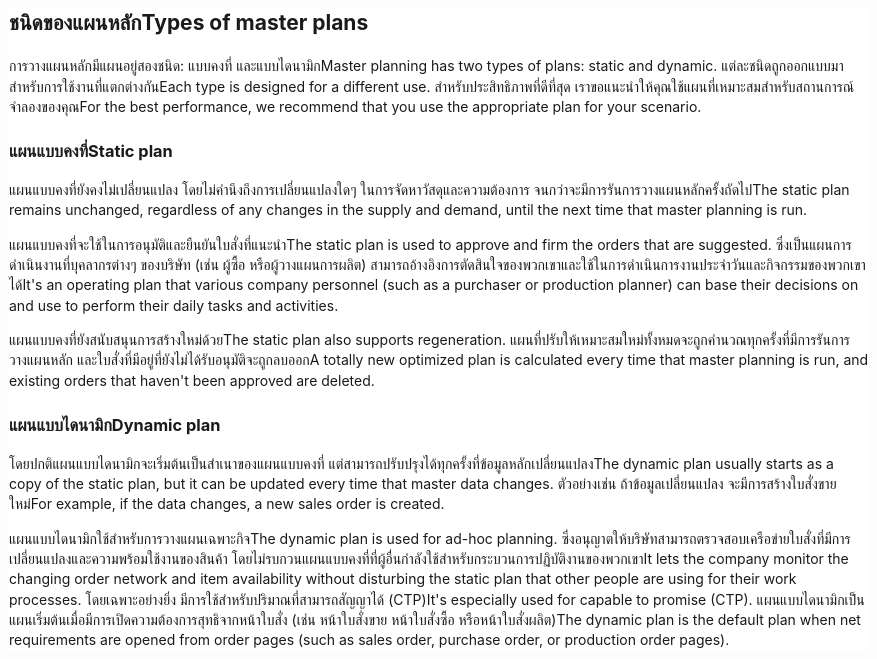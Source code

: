 ## <a name="types-of-master-plans"></a><span data-ttu-id="d3096-107">ชนิดของแผนหลัก</span><span class="sxs-lookup"><span data-stu-id="d3096-107">Types of master plans</span></span>

<span data-ttu-id="d3096-108">การวางแผนหลักมีแผนอยู่สองชนิด: แบบคงที่ และแบบไดนามิก</span><span class="sxs-lookup"><span data-stu-id="d3096-108">Master planning has two types of plans: static and dynamic.</span></span> <span data-ttu-id="d3096-109">แต่ละชนิดถูกออกแบบมาสำหรับการใช้งานที่แตกต่างกัน</span><span class="sxs-lookup"><span data-stu-id="d3096-109">Each type is designed for a different use.</span></span> <span data-ttu-id="d3096-110">สำหรับประสิทธิภาพที่ดีที่สุด เราขอแนะนำให้คุณใช้แผนที่เหมาะสมสำหรับสถานการณ์จำลองของคุณ</span><span class="sxs-lookup"><span data-stu-id="d3096-110">For the best performance, we recommend that you use the appropriate plan for your scenario.</span></span>

### <a name="static-plan"></a><span data-ttu-id="d3096-111">แผนแบบคงที่</span><span class="sxs-lookup"><span data-stu-id="d3096-111">Static plan</span></span>

<span data-ttu-id="d3096-112">แผนแบบคงที่ยังคงไม่เปลี่ยนแปลง โดยไม่คำนึงถึงการเปลี่ยนแปลงใดๆ ในการจัดหาวัสดุและความต้องการ จนกว่าจะมีการรันการวางแผนหลักครั้งถัดไป</span><span class="sxs-lookup"><span data-stu-id="d3096-112">The static plan remains unchanged, regardless of any changes in the supply and demand, until the next time that master planning is run.</span></span>

<span data-ttu-id="d3096-113">แผนแบบคงที่จะใช้ในการอนุมัติและยืนยันใบสั่งที่แนะนำ</span><span class="sxs-lookup"><span data-stu-id="d3096-113">The static plan is used to approve and firm the orders that are suggested.</span></span> <span data-ttu-id="d3096-114">ซึ่งเป็นแผนการดำเนินงานที่บุคลากรต่างๆ ของบริษัท (เช่น ผู้ซื้อ หรือผู้วางแผนการผลิต) สามารถอ้างอิงการตัดสินใจของพวกเขาและใช้ในการดำเนินการงานประจำวันและกิจกรรมของพวกเขาได้</span><span class="sxs-lookup"><span data-stu-id="d3096-114">It's an operating plan that various company personnel (such as a purchaser or production planner) can base their decisions on and use to perform their daily tasks and activities.</span></span>

<span data-ttu-id="d3096-115">แผนแบบคงที่ยังสนับสนุนการสร้างใหม่ด้วย</span><span class="sxs-lookup"><span data-stu-id="d3096-115">The static plan also supports regeneration.</span></span> <span data-ttu-id="d3096-116">แผนที่ปรับให้เหมาะสมใหม่ทั้งหมดจะถูกคำนวณทุกครั้งที่มีการรันการวางแผนหลัก และใบสั่งที่มีอยู่ที่ยังไม่ได้รับอนุมัติจะถูกลบออก</span><span class="sxs-lookup"><span data-stu-id="d3096-116">A totally new optimized plan is calculated every time that master planning is run, and existing orders that haven't been approved are deleted.</span></span>

### <a name="dynamic-plan"></a><span data-ttu-id="d3096-117">แผนแบบไดนามิก</span><span class="sxs-lookup"><span data-stu-id="d3096-117">Dynamic plan</span></span>

<span data-ttu-id="d3096-118">โดยปกติแผนแบบไดนามิกจะเริ่มต้นเป็นสำเนาของแผนแบบคงที่ แต่สามารถปรับปรุงได้ทุกครั้งที่ข้อมูลหลักเปลี่ยนแปลง</span><span class="sxs-lookup"><span data-stu-id="d3096-118">The dynamic plan usually starts as a copy of the static plan, but it can be updated every time that master data changes.</span></span> <span data-ttu-id="d3096-119">ตัวอย่างเช่น ถ้าข้อมูลเปลี่ยนแปลง จะมีการสร้างใบสั่งขายใหม่</span><span class="sxs-lookup"><span data-stu-id="d3096-119">For example, if the data changes, a new sales order is created.</span></span>

<span data-ttu-id="d3096-120">แผนแบบไดนามิกใช้สำหรับการวางแผนเฉพาะกิจ</span><span class="sxs-lookup"><span data-stu-id="d3096-120">The dynamic plan is used for ad-hoc planning.</span></span> <span data-ttu-id="d3096-121">ซึ่งอนุญาตให้บริษัทสามารถตรวจสอบเครือข่ายใบสั่งที่มีการเปลี่ยนแปลงและความพร้อมใช้งานของสินค้า โดยไม่รบกวนแผนแบบคงที่ที่ผู้อื่นกำลังใช้สำหรับกระบวนการปฏิบัติงานของพวกเขา</span><span class="sxs-lookup"><span data-stu-id="d3096-121">It lets the company monitor the changing order network and item availability without disturbing the static plan that other people are using for their work processes.</span></span> <span data-ttu-id="d3096-122">โดยเฉพาะอย่างยิ่ง มีการใช้สำหรับปริมาณที่สามารถสัญญาได้ (CTP)</span><span class="sxs-lookup"><span data-stu-id="d3096-122">It's especially used for capable to promise (CTP).</span></span> <span data-ttu-id="d3096-123">แผนแบบไดนามิกเป็นแผนเริ่มต้นเมื่อมีการเปิดความต้องการสุทธิจากหน้าใบสั่ง (เช่น หน้าใบสั่งขาย หน้าใบสั่งซื้อ หรือหน้าใบสั่งผลิต)</span><span class="sxs-lookup"><span data-stu-id="d3096-123">The dynamic plan is the default plan when net requirements are opened from order pages (such as sales order, purchase order, or production order pages).</span></span>

